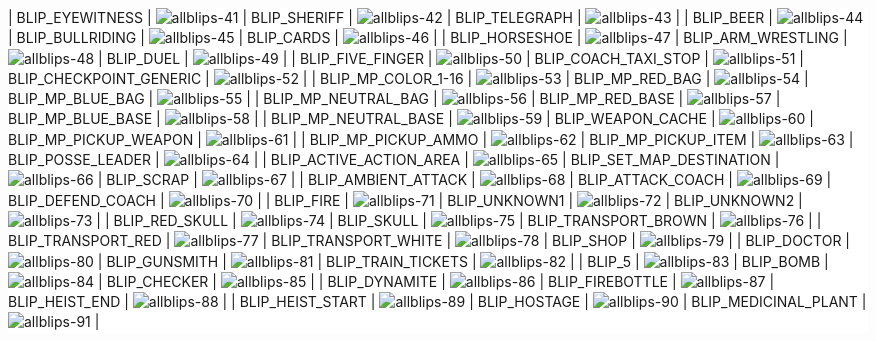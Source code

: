 | BLIP_EYEWITNESS | ![allblips-41](https://github.com/user-attachments/assets/225842f5-81dc-485e-a676-f20bd93fc18f) | BLIP_SHERIFF | ![allblips-42](https://github.com/user-attachments/assets/7ae913db-89fd-41d5-b6af-f61be561f1c2) | BLIP_TELEGRAPH | ![allblips-43](https://github.com/user-attachments/assets/647f56a6-ee03-496d-bab2-9caf69a1715c) |
| BLIP_BEER | ![allblips-44](https://github.com/user-attachments/assets/c2fc93d4-6914-46a5-a86a-f42d6f6dbf7f) | BLIP_BULLRIDING | ![allblips-45](https://github.com/user-attachments/assets/9348171f-0f7f-4ea7-8253-2de0780e7472) | BLIP_CARDS | ![allblips-46](https://github.com/user-attachments/assets/773782ce-adf8-49f8-94ad-b1252c0e52a0) |
| BLIP_HORSESHOE | ![allblips-47](https://github.com/user-attachments/assets/a2dd60ce-16ef-4a7f-a10e-9fb0e8051fc0) | BLIP_ARM_WRESTLING | ![allblips-48](https://github.com/user-attachments/assets/86192b76-8fee-4818-8bbb-ff4be1f3b9ac) | BLIP_DUEL | ![allblips-49](https://github.com/user-attachments/assets/88dd33ce-ba7c-4dc4-9e38-f8c173f0e180) |
| BLIP_FIVE_FINGER | ![allblips-50](https://github.com/user-attachments/assets/467b7aba-f39a-4f26-9c0f-0cbfda8e72bb) | BLIP_COACH_TAXI_STOP | ![allblips-51](https://github.com/user-attachments/assets/41fc7a0a-286a-4ba9-bbc3-d640e187ef0c) | BLIP_CHECKPOINT_GENERIC | ![allblips-52](https://github.com/user-attachments/assets/8a0e1697-eaa0-4688-9d1e-29b95e836331) |
| BLIP_MP_COLOR_1-16 | ![allblips-53](https://github.com/user-attachments/assets/382195d6-8f98-4313-b174-3dab80f2674b) | BLIP_MP_RED_BAG | ![allblips-54](https://github.com/user-attachments/assets/6b631e2f-5b8c-449b-9c6f-80f5c5297995) | BLIP_MP_BLUE_BAG | ![allblips-55](https://github.com/user-attachments/assets/bfc8cbf8-e5a3-4a0c-84dc-30c66dc9de0a) |
| BLIP_MP_NEUTRAL_BAG | ![allblips-56](https://github.com/user-attachments/assets/b939268e-a0e1-4845-8d97-d24a00275aaf) | BLIP_MP_RED_BASE | ![allblips-57](https://github.com/user-attachments/assets/01bbaa0a-ef05-469a-9871-50e8dcab5c5e) | BLIP_MP_BLUE_BASE | ![allblips-58](https://github.com/user-attachments/assets/d968abe8-b835-401a-a307-c8f8845d0817) |
| BLIP_MP_NEUTRAL_BASE | ![allblips-59](https://github.com/user-attachments/assets/1bfe3019-a544-4c23-8060-a5f657289544) | BLIP_WEAPON_CACHE | ![allblips-60](https://github.com/user-attachments/assets/8703c441-032d-47eb-90b0-714c734139f5) | BLIP_MP_PICKUP_WEAPON | ![allblips-61](https://github.com/user-attachments/assets/23ff43cb-694b-4c70-84a4-bc3155f539f8) |
| BLIP_MP_PICKUP_AMMO | ![allblips-62](https://github.com/user-attachments/assets/c41cae37-cb02-4aa1-9fad-887039ef8890) | BLIP_MP_PICKUP_ITEM | ![allblips-63](https://github.com/user-attachments/assets/851dcd6a-7670-4253-8ad3-7cdf311e4cea) | BLIP_POSSE_LEADER | ![allblips-64](https://github.com/user-attachments/assets/9b03a7ca-381c-476d-904f-62dd5af0431a) |
| BLIP_ACTIVE_ACTION_AREA | ![allblips-65](https://github.com/user-attachments/assets/76cf5ff1-335b-4ae7-8ab9-794e6e09e497) | BLIP_SET_MAP_DESTINATION | ![allblips-66](https://github.com/user-attachments/assets/301a7c40-895a-4fdf-b911-a7102b27a621) | BLIP_SCRAP | ![allblips-67](https://github.com/user-attachments/assets/38c1bf67-5b2d-47cf-87ff-1273351e28db) |
| BLIP_AMBIENT_ATTACK | ![allblips-68](https://github.com/user-attachments/assets/faf272b4-68fb-4be5-97a3-c0abc4a4d33d) | BLIP_ATTACK_COACH | ![allblips-69](https://github.com/user-attachments/assets/09144171-5eae-45a9-a750-a5c40e73b2cb) | BLIP_DEFEND_COACH | ![allblips-70](https://github.com/user-attachments/assets/e4bb6a1a-bc2f-45a3-a736-47d6bf074c88) |
| BLIP_FIRE | ![allblips-71](https://github.com/user-attachments/assets/d1f64c0f-2b09-4772-b83a-540a09c8c1b4) | BLIP_UNKNOWN1 | ![allblips-72](https://github.com/user-attachments/assets/42f8da7f-ae4e-4223-9d7e-518531d83a46) | BLIP_UNKNOWN2 | ![allblips-73](https://github.com/user-attachments/assets/bedb06d5-5c86-4f5a-9b0d-f12077a4c964) |
| BLIP_RED_SKULL | ![allblips-74](https://github.com/user-attachments/assets/be5242fb-6907-47d3-a4b4-14c770cd58ff) | BLIP_SKULL | ![allblips-75](https://github.com/user-attachments/assets/fd95684d-f056-43f7-bdbd-12917aae7672) | BLIP_TRANSPORT_BROWN | ![allblips-76](https://github.com/user-attachments/assets/303c15f2-0a5c-41c2-860b-21b9d39da01d) |
| BLIP_TRANSPORT_RED | ![allblips-77](https://github.com/user-attachments/assets/80424ad7-9d3d-415b-b4bc-db1b5dced9ca) | BLIP_TRANSPORT_WHITE | ![allblips-78](https://github.com/user-attachments/assets/7a18bcfb-5c15-4d27-b1c7-b5efc0240c28) | BLIP_SHOP | ![allblips-79](https://github.com/user-attachments/assets/bb1b136c-8863-4b30-abd7-dfe9678f2686) |
| BLIP_DOCTOR | ![allblips-80](https://github.com/user-attachments/assets/8a52e061-97c6-4c73-ae68-37f0558ef1c5) | BLIP_GUNSMITH | ![allblips-81](https://github.com/user-attachments/assets/ce0fba84-35fd-42c0-821e-9cb0e4075db9) | BLIP_TRAIN_TICKETS | ![allblips-82](https://github.com/user-attachments/assets/f7b2a9a1-a252-4c98-b731-5463d5185ce2) |
| BLIP_5 | ![allblips-83](https://github.com/user-attachments/assets/72180c97-61d4-4976-93b2-d1ebdc6eea3f) | BLIP_BOMB | ![allblips-84](https://github.com/user-attachments/assets/a7db010c-9d4c-40d1-b18e-e5ce3810bcba) | BLIP_CHECKER | ![allblips-85](https://github.com/user-attachments/assets/a8cc2005-db57-4f01-8462-72bf78e41d23) |
| BLIP_DYNAMITE | ![allblips-86](https://github.com/user-attachments/assets/d0454cee-3189-4cd8-81cb-8b7cac435676) | BLIP_FIREBOTTLE | ![allblips-87](https://github.com/user-attachments/assets/17d6d06b-2e23-4db7-a9b2-d12d76d7ed75) | BLIP_HEIST_END | ![allblips-88](https://github.com/user-attachments/assets/0ae929be-97ab-4685-8847-1f2ad1c65c10) |
| BLIP_HEIST_START | ![allblips-89](https://github.com/user-attachments/assets/69d2dda0-ef32-48d2-b070-187b82085f7c) | BLIP_HOSTAGE | ![allblips-90](https://github.com/user-attachments/assets/871adb15-294d-40f1-9437-290f3ab91aef) | BLIP_MEDICINAL_PLANT | ![allblips-91](https://github.com/user-attachments/assets/380e3ee7-2fda-4a7a-85fd-da08cbe29cb6) |